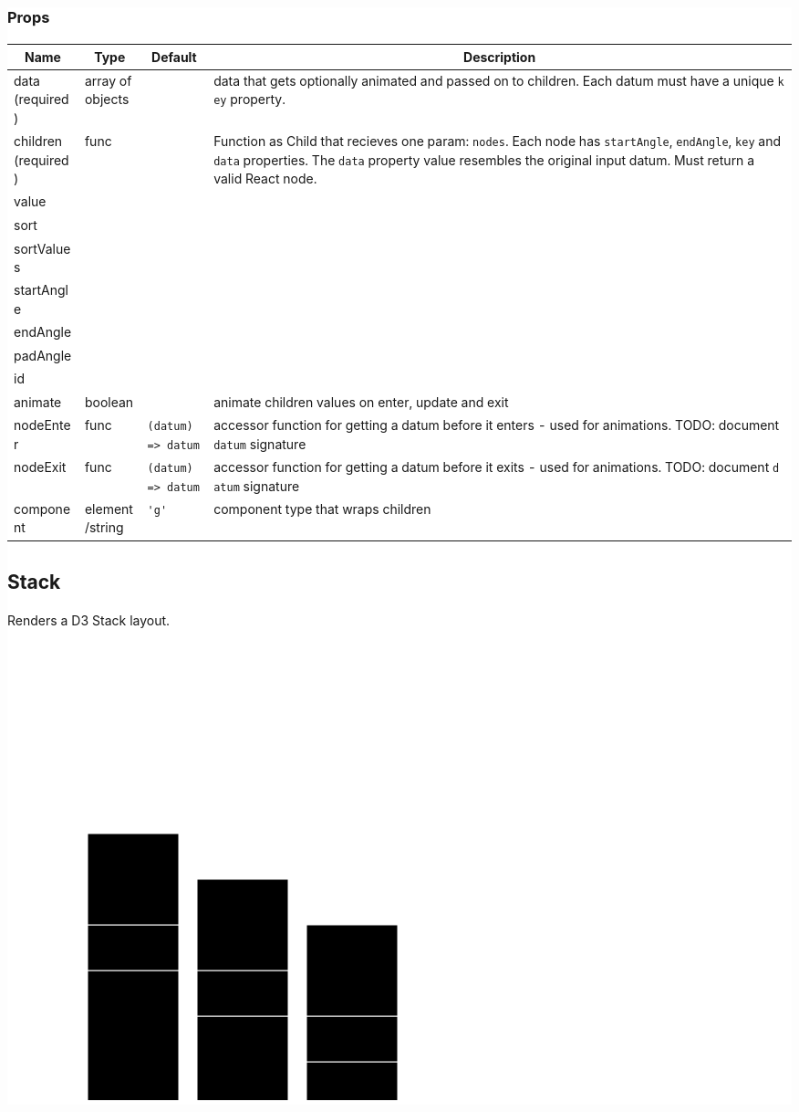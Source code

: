 ### Props

| Name | Type | Default | Description |
| ---- | ---- | ------- | ----------- |
| data (required) | array of objects |  | data that gets optionally animated and passed on to children. Each datum must have a unique `key` property. |
| children (required) | func |  | Function as Child that recieves one param: `nodes`. Each node has `startAngle`, `endAngle`, `key` and `data` properties. The `data` property value resembles the original input datum. Must return a valid React node. |
| value |  |  | |
| sort |  |  | |
| sortValues |  |  | |
| startAngle |  |  | |
| endAngle |  |  | |
| padAngle |  |  | |
| id |  |  | |
| animate | boolean |  | animate children values on enter, update and exit |
| nodeEnter | func | `(datum) => datum` | accessor function for getting a datum before it enters - used for animations. TODO: document `datum` signature |
| nodeExit | func | `(datum) => datum` | accessor function for getting a datum before it exits - used for animations. TODO: document `datum` signature |
| component | element/string | `'g'` | component type that wraps children |
              
## Stack<a class="anchor" name="layouts__stack"></a>

Renders a D3 Stack layout.

![Stack](https://raw.githubusercontent.com/finnfiddle/number-picture/lego/__screenshots__/Layout-Stack.png "Stack")
